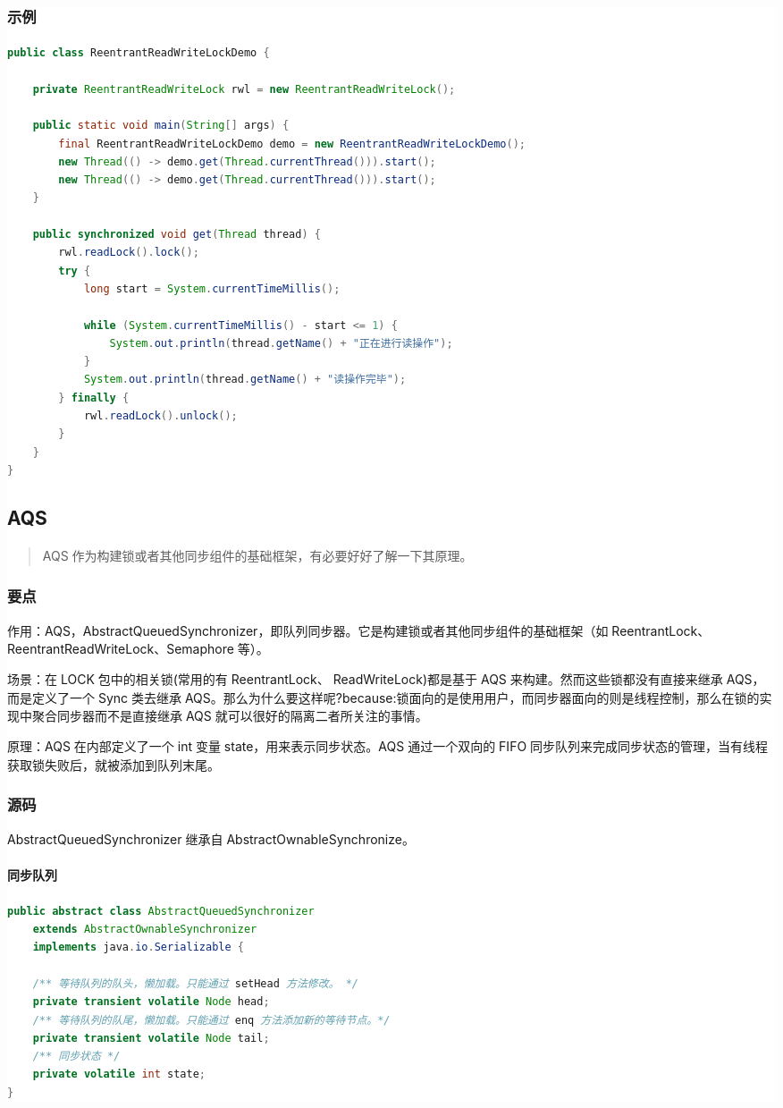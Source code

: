 ### 示例

```java
public class ReentrantReadWriteLockDemo {

    private ReentrantReadWriteLock rwl = new ReentrantReadWriteLock();

    public static void main(String[] args) {
        final ReentrantReadWriteLockDemo demo = new ReentrantReadWriteLockDemo();
        new Thread(() -> demo.get(Thread.currentThread())).start();
        new Thread(() -> demo.get(Thread.currentThread())).start();
    }

    public synchronized void get(Thread thread) {
        rwl.readLock().lock();
        try {
            long start = System.currentTimeMillis();

            while (System.currentTimeMillis() - start <= 1) {
                System.out.println(thread.getName() + "正在进行读操作");
            }
            System.out.println(thread.getName() + "读操作完毕");
        } finally {
            rwl.readLock().unlock();
        }
    }
}
```

## AQS

> AQS 作为构建锁或者其他同步组件的基础框架，有必要好好了解一下其原理。

### 要点

作用：AQS，AbstractQueuedSynchronizer，即队列同步器。它是构建锁或者其他同步组件的基础框架（如 ReentrantLock、ReentrantReadWriteLock、Semaphore 等）。

场景：在 LOCK 包中的相关锁(常用的有 ReentrantLock、 ReadWriteLock)都是基于 AQS 来构建。然而这些锁都没有直接来继承 AQS，而是定义了一个 Sync 类去继承 AQS。那么为什么要这样呢?because:锁面向的是使用用户，而同步器面向的则是线程控制，那么在锁的实现中聚合同步器而不是直接继承 AQS 就可以很好的隔离二者所关注的事情。

原理：AQS 在内部定义了一个 int 变量 state，用来表示同步状态。AQS 通过一个双向的 FIFO 同步队列来完成同步状态的管理，当有线程获取锁失败后，就被添加到队列末尾。

### 源码

AbstractQueuedSynchronizer 继承自 AbstractOwnableSynchronize。

#### 同步队列

```java
public abstract class AbstractQueuedSynchronizer
    extends AbstractOwnableSynchronizer
    implements java.io.Serializable {

    /** 等待队列的队头，懒加载。只能通过 setHead 方法修改。 */
    private transient volatile Node head;
    /** 等待队列的队尾，懒加载。只能通过 enq 方法添加新的等待节点。*/
    private transient volatile Node tail;
    /** 同步状态 */
    private volatile int state;
}
```
